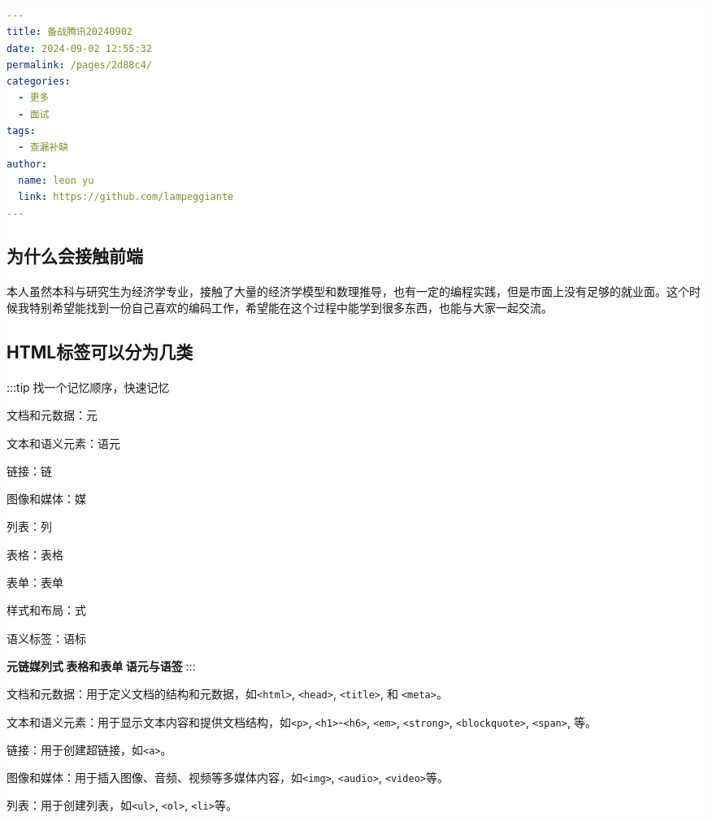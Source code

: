 ```yaml
---
title: 备战腾讯20240902
date: 2024-09-02 12:55:32
permalink: /pages/2d88c4/
categories:
  - 更多
  - 面试
tags:
  - 查漏补缺
author: 
  name: leon yu
  link: https://github.com/lampeggiante
---
```


## 为什么会接触前端

本人虽然本科与研究生为经济学专业，接触了大量的经济学模型和数理推导，也有一定的编程实践，但是市面上没有足够的就业面。这个时候我特别希望能找到一份自己喜欢的编码工作，希望能在这个过程中能学到很多东西，也能与大家一起交流。

## HTML标签可以分为几类

:::tip
找一个记忆顺序，快速记忆

文档和元数据：元

文本和语义元素：语元

链接：链

图像和媒体：媒

列表：列

表格：表格

表单：表单

样式和布局：式

语义标签：语标

**元链媒列式 表格和表单 语元与语签**
:::

文档和元数据：用于定义文档的结构和元数据，如`<html>`, `<head>`, `<title>`, 和 `<meta>`。

文本和语义元素：用于显示文本内容和提供文档结构，如`<p>`, `<h1>`-`<h6>`, `<em>`, `<strong>`, `<blockquote>`, `<span>`, 等。

链接：用于创建超链接，如`<a>`。

图像和媒体：用于插入图像、音频、视频等多媒体内容，如`<img>`, `<audio>`, `<video>`等。

列表：用于创建列表，如`<ul>`, `<ol>`, `<li>`等。

